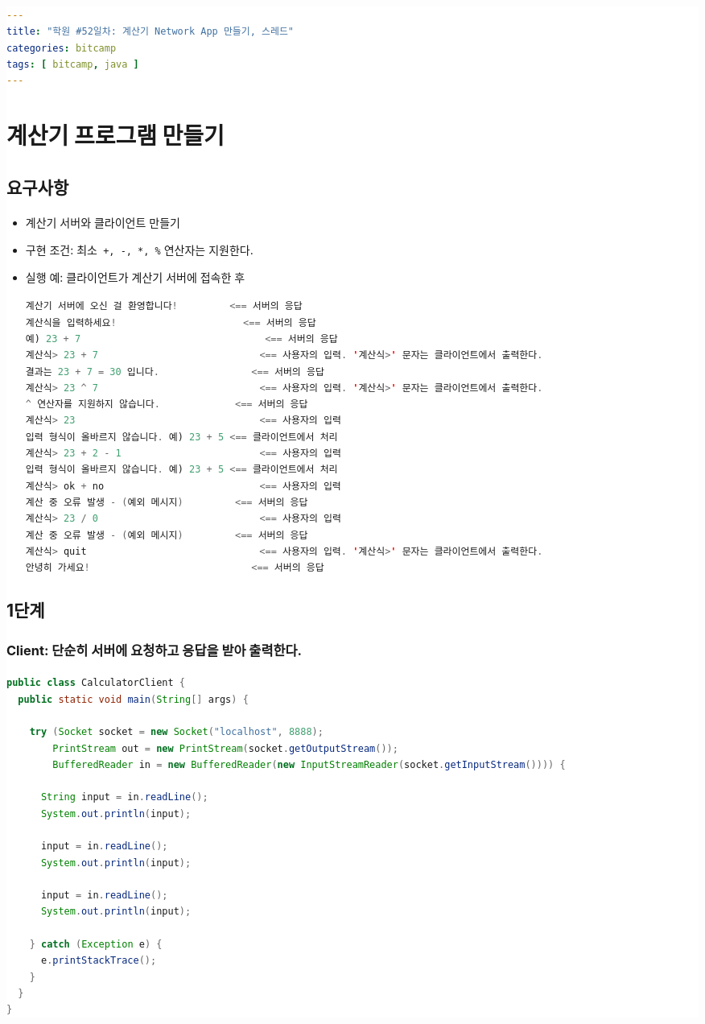 ```yaml
---
title: "학원 #52일차: 계산기 Network App 만들기, 스레드"
categories: bitcamp
tags: [ bitcamp, java ]
---
```


# 계산기 프로그램 만들기

## 요구사항

- 계산기 서버와 클라이언트 만들기

- 구현 조건: 최소` +, -, *, %` 연산자는 지원한다.

- 실행 예:  클라이언트가 계산기 서버에 접속한 후

  ```java
  계산기 서버에 오신 걸 환영합니다!         <== 서버의 응답 
  계산식을 입력하세요!                      <== 서버의 응답 
  예) 23 + 7                                <== 서버의 응답 
  계산식> 23 + 7                            <== 사용자의 입력. '계산식>' 문자는 클라이언트에서 출력한다. 
  결과는 23 + 7 = 30 입니다.                <== 서버의 응답 
  계산식> 23 ^ 7                            <== 사용자의 입력. '계산식>' 문자는 클라이언트에서 출력한다. 
  ^ 연산자를 지원하지 않습니다.             <== 서버의 응답 
  계산식> 23                                <== 사용자의 입력 
  입력 형식이 올바르지 않습니다. 예) 23 + 5 <== 클라이언트에서 처리
  계산식> 23 + 2 - 1                        <== 사용자의 입력 
  입력 형식이 올바르지 않습니다. 예) 23 + 5 <== 클라이언트에서 처리 
  계산식> ok + no                           <== 사용자의 입력 
  계산 중 오류 발생 - (예외 메시지)         <== 서버의 응답 
  계산식> 23 / 0                            <== 사용자의 입력 
  계산 중 오류 발생 - (예외 메시지)         <== 서버의 응답 
  계산식> quit                              <== 사용자의 입력. '계산식>' 문자는 클라이언트에서 출력한다. 
  안녕히 가세요!                            <== 서버의 응답
  ```

## 1단계

### Client: 단순히 서버에 요청하고 응답을 받아 출력한다.

```java
public class CalculatorClient {
  public static void main(String[] args) {

    try (Socket socket = new Socket("localhost", 8888);
        PrintStream out = new PrintStream(socket.getOutputStream());
        BufferedReader in = new BufferedReader(new InputStreamReader(socket.getInputStream()))) {

      String input = in.readLine();
      System.out.println(input);

      input = in.readLine();
      System.out.println(input);

      input = in.readLine();
      System.out.println(input);

    } catch (Exception e) {
      e.printStackTrace();
    }
  }
}
```